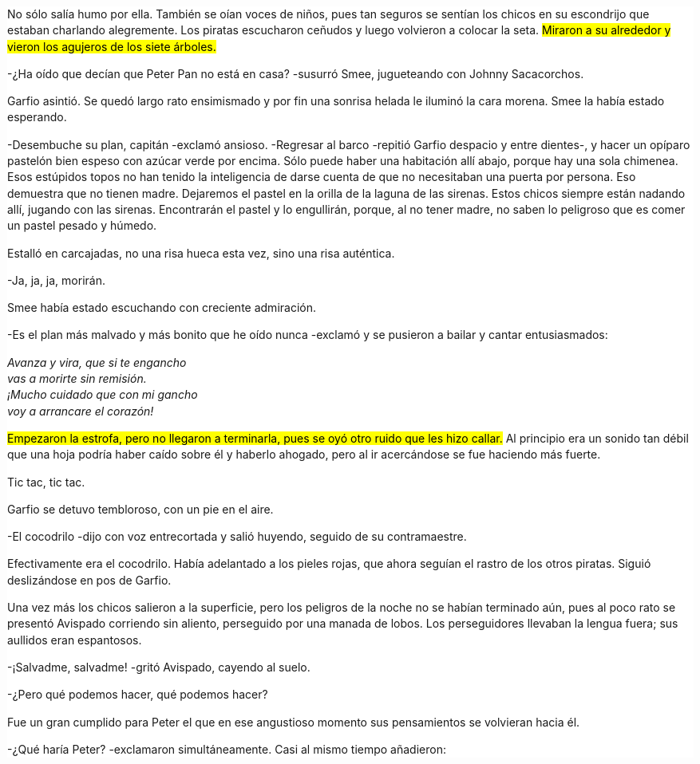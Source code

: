 No sólo salía humo por ella. También se oían voces de niños, pues tan seguros se sentían los chicos en su escondrijo que estaban charlando alegremente. Los piratas escucharon ceñudos y luego volvieron a colocar la seta. <mark oculta><mark v>Miraron</mark> a su alrededor y <mark v>vieron</mark> los agujeros de los siete árboles.</mark>

-¿Ha oído que decían que Peter Pan no está en casa? -susurró Smee, jugueteando con Johnny Sacacorchos.

Garfio asintió. Se quedó largo rato ensimismado y por fin una sonrisa helada le iluminó la cara morena. Smee la había estado esperando.

-Desembuche su plan, capitán -exclamó ansioso. -Regresar al barco -repitió Garfio despacio y entre dientes-, y hacer un opíparo pastelón bien espeso con azúcar verde por encima. Sólo puede haber una habitación allí abajo, porque hay una sola chimenea. Esos estúpidos topos no han tenido la inteligencia de darse cuenta de que no necesitaban una puerta por persona. Eso demuestra que no tienen madre. Dejaremos el pastel en la orilla de la laguna de las sirenas. Estos chicos siempre están nadando allí, jugando con las sirenas. Encontrarán el pastel y lo engullirán, porque, al no tener madre, no saben lo peligroso que es comer un pastel pesado y húmedo.

Estalló en carcajadas, no una risa hueca esta vez, sino una risa auténtica.

-Ja, ja, ja, morirán.

Smee había estado escuchando con creciente admiración. 

-Es el plan más malvado y más bonito que he oído nunca -exclamó y se pusieron a bailar y cantar entusiasmados: 

_Avanza y vira, que si te engancho  
vas a morirte sin remisión.  
¡Mucho cuidado que con mi gancho  
voy a arrancare el corazón!_  

<mark oculta><mark v>Empezaron</mark> la estrofa, pero no <mark v>llegaron</mark> a terminarla, pues se <mark v>oyó</mark> otro ruido que les <mark v>hizo</mark> callar.</mark> Al principio era un sonido tan débil que una hoja podría haber caído sobre él y haberlo ahogado, pero al ir acercándose se fue haciendo más fuerte.

Tic tac, tic tac.

Garfio se detuvo tembloroso, con un pie en el aire.

-El cocodrilo -dijo con voz entrecortada y salió huyendo, seguido de su contramaestre.

Efectivamente era el cocodrilo. Había adelantado a los pieles rojas, que ahora seguían el rastro de los otros piratas. Siguió deslizándose en pos de Garfio.

Una vez más los chicos salieron a la superficie, pero los peligros de la noche no se habían terminado aún, pues al poco rato se presentó Avispado corriendo sin aliento, perseguido por una manada de lobos. Los perseguidores llevaban la lengua fuera; sus aullidos eran espantosos.

-¡Salvadme, salvadme! -gritó Avispado, cayendo al suelo. 

-¿Pero qué podemos hacer, qué podemos hacer?

Fue un gran cumplido para Peter el que en ese angustioso momento sus pensamientos se volvieran hacia él.

-¿Qué haría Peter? -exclamaron simultáneamente. Casi al mismo tiempo añadieron:
